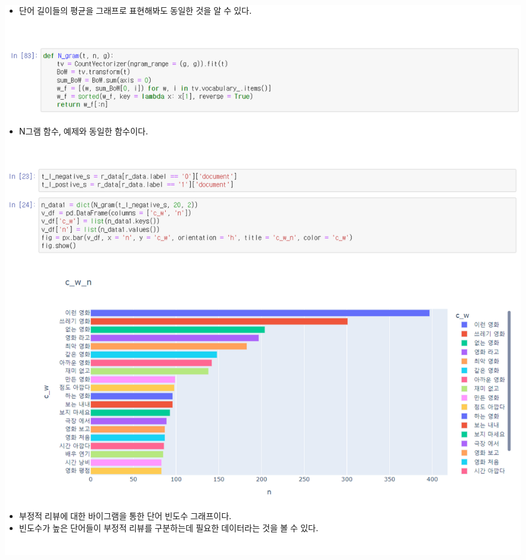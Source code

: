 - 단어 길이들의 평균을 그래프로 표현해봐도 동일한 것을 알 수 있다.

<br/>

![j36](https://github.com/Cheolyong-Kim/TIL/blob/master/%ED%86%B5%EA%B3%84%EA%B8%B0%EB%B0%98%20%EB%B9%84%EC%A0%95%ED%98%95%20%ED%85%8D%EC%8A%A4%ED%8A%B8%20%EB%B6%84%EC%84%9D/%ED%86%B5%EA%B3%84%EA%B8%B0%EB%B0%98%20%EB%B9%84%EC%A0%95%ED%98%95%20%ED%85%8D%EC%8A%A4%ED%8A%B8%20%EB%B6%84%EC%84%9D%20image%208/j36.png?raw=true)

- N그램 함수, 예제와 동일한 함수이다.

<br/>

![j37](https://github.com/Cheolyong-Kim/TIL/blob/master/%ED%86%B5%EA%B3%84%EA%B8%B0%EB%B0%98%20%EB%B9%84%EC%A0%95%ED%98%95%20%ED%85%8D%EC%8A%A4%ED%8A%B8%20%EB%B6%84%EC%84%9D/%ED%86%B5%EA%B3%84%EA%B8%B0%EB%B0%98%20%EB%B9%84%EC%A0%95%ED%98%95%20%ED%85%8D%EC%8A%A4%ED%8A%B8%20%EB%B6%84%EC%84%9D%20image%208/j37.png?raw=true)

- 부정적 리뷰에 대한 바이그램을 통한 단어 빈도수 그래프이다.
- 빈도수가 높은 단어들이 부정적 리뷰를 구분하는데 필요한 데이터라는 것을 볼 수 있다.

<br/>

